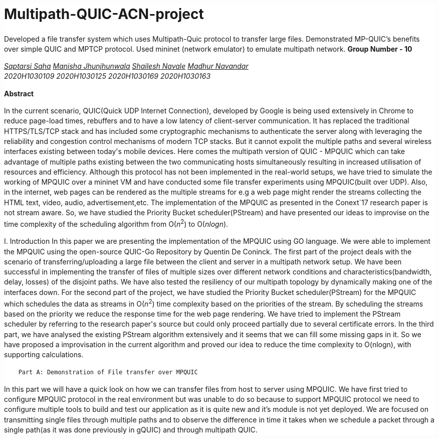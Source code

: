 # Multipath-QUIC-ACN-project
Developed a file transfer system which uses Multipath-Quic protocol to transfer large files. Demonstrated MP-QUIC’s benefits over simple QUIC and MPTCP protocol. Used mininet (network emulator) to emulate multipath network.
**Group Number - 10**

*[Saptarsi Saha](https://github.com/saptarsi96)*               *[Manisha Jhunjhunwala](https://github.com/ManishaJhunjhunwala)*               *[Shailesh Navale](https://github.com/Shailesh122)*              *[Madhur Navandar](https://github.com/mnavandar)*  
*2020H1030109*            *2020H1030125*                         *2020H1030169*             *2020H1030163*

**Abstract**

In the current scenario, QUIC(Quick UDP Internet Connection), developed by Google is being used extensively in Chrome to reduce page-load times, rebuffers and to have a low latency of client-server communication. It has replaced the traditional HTTPS/TLS/TCP stack and has included some cryptographic mechanisms to authenticate the server along with leveraging the reliability and congestion control mechanisms of modern TCP stacks. But it cannot expolit the multiple paths and several wireless interfaces existing between today's mobile devices. Here comes the multipath version of QUIC - MPQUIC which can take advantage of multiple paths existing between the two communicating hosts simultaneously resulting in increased utilisation of resources and efficiency. Although this protocol has not been implemented in the real-world setups, we have tried to simulate the working of MPQUIC over a mininet VM and have conducted some file transfer experiments using MPQUIC(built over UDP). Also, in the internet, web pages can be rendered as the multiple streams for e.g a web page might render the streams collecting the HTML text, video, audio, advertisement,etc. The implementation of the MPQUIC as presented in the Conext`17 research paper is not stream aware. So, we have studied the Priority Bucket scheduler(PStream) and have presented our ideas to improvise on the time complexity of the scheduling algorithm from O($n^2$) to O($nlogn$).

I. Introduction
In this paper we are presenting the implementation of the MPQUIC using GO language. We were able to implement the MPQUIC using the open-source QUIC-Go Repository by Quentin De Coninck.
The first part of the project deals with the scenario of transferring/uploading a large file between the client and server in a multipath network setup. We have been successful in implementing the transfer of files of multiple sizes over different network conditions and characteristics(bandwidth, delay, losses) of the disjoint paths. We have also tested the resiliency of our multipath topology by dynamically making one of the interfaces down.
For the second part of the project, we have studied the Priority Bucket scheduler(PStream) for the MPQUIC which schedules the data as streams in O($n^2$) time complexity based on the priorities of the stream. By scheduling the streams based on the priority we reduce the response time for the web page rendering. We have tried to implement the PStream scheduler by referring to the research paper's source but could only proceed partially due to several certificate errors.
In the third part, we have analysed the existing PStream algorithm extensively and it seems that we can fill some missing gaps in it. So we have proposed a improvisation in the current algorithm and proved our idea to reduce the time complexity to O(nlogn), with supporting calculations.

		Part A: Demonstration of File transfer over MPQUIC
In this part we will have a quick look on how we can transfer files from host to server using MPQUIC. We have first tried to configure MPQUIC protocol in the real environment but was unable to do so because to support MPQUIC protocol we need to configure multiple tools to build and test our application as it is quite new and it’s module is not yet deployed. We are focused on transmitting single files through multiple paths and to observe the difference in time it takes when we schedule a packet through a single path(as it was done previously in gQUIC) and through multipath QUIC.
